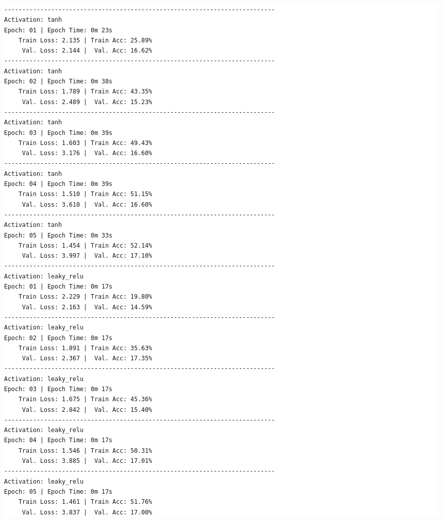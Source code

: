     ---------------------------------------------------------------------------
    Activation: tanh
    Epoch: 01 | Epoch Time: 0m 23s
    	Train Loss: 2.135 | Train Acc: 25.89%
    	 Val. Loss: 2.144 |  Val. Acc: 16.62%
    ---------------------------------------------------------------------------
    Activation: tanh
    Epoch: 02 | Epoch Time: 0m 38s
    	Train Loss: 1.789 | Train Acc: 43.35%
    	 Val. Loss: 2.489 |  Val. Acc: 15.23%
    ---------------------------------------------------------------------------
    Activation: tanh
    Epoch: 03 | Epoch Time: 0m 39s
    	Train Loss: 1.603 | Train Acc: 49.43%
    	 Val. Loss: 3.176 |  Val. Acc: 16.60%
    ---------------------------------------------------------------------------
    Activation: tanh
    Epoch: 04 | Epoch Time: 0m 39s
    	Train Loss: 1.510 | Train Acc: 51.15%
    	 Val. Loss: 3.610 |  Val. Acc: 16.60%
    ---------------------------------------------------------------------------
    Activation: tanh
    Epoch: 05 | Epoch Time: 0m 33s
    	Train Loss: 1.454 | Train Acc: 52.14%
    	 Val. Loss: 3.997 |  Val. Acc: 17.10%
    ---------------------------------------------------------------------------
    Activation: leaky_relu
    Epoch: 01 | Epoch Time: 0m 17s
    	Train Loss: 2.229 | Train Acc: 19.80%
    	 Val. Loss: 2.163 |  Val. Acc: 14.59%
    ---------------------------------------------------------------------------
    Activation: leaky_relu
    Epoch: 02 | Epoch Time: 0m 17s
    	Train Loss: 1.891 | Train Acc: 35.63%
    	 Val. Loss: 2.367 |  Val. Acc: 17.35%
    ---------------------------------------------------------------------------
    Activation: leaky_relu
    Epoch: 03 | Epoch Time: 0m 17s
    	Train Loss: 1.675 | Train Acc: 45.36%
    	 Val. Loss: 2.842 |  Val. Acc: 15.40%
    ---------------------------------------------------------------------------
    Activation: leaky_relu
    Epoch: 04 | Epoch Time: 0m 17s
    	Train Loss: 1.546 | Train Acc: 50.31%
    	 Val. Loss: 3.885 |  Val. Acc: 17.01%
    ---------------------------------------------------------------------------
    Activation: leaky_relu
    Epoch: 05 | Epoch Time: 0m 17s
    	Train Loss: 1.461 | Train Acc: 51.76%
    	 Val. Loss: 3.837 |  Val. Acc: 17.00%
